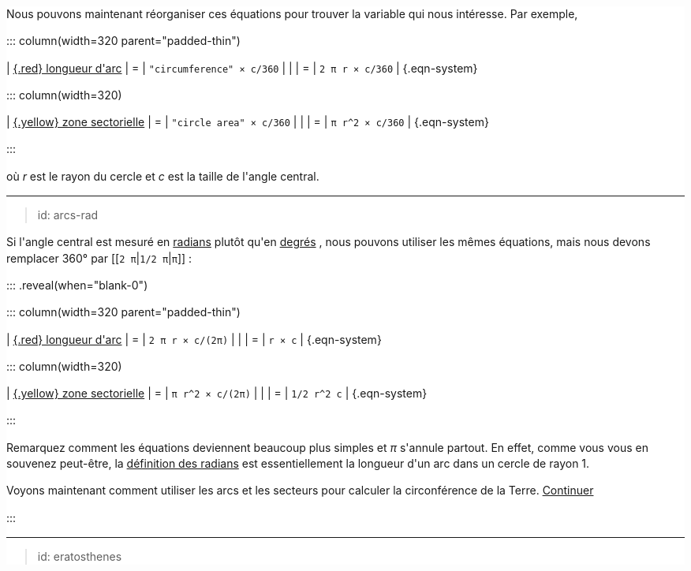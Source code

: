 Nous pouvons maintenant réorganiser ces équations pour trouver la variable qui nous intéresse. Par exemple, 

::: column(width=320 parent="padded-thin")

| [{.red} longueur d'arc](pill) | = | `"circumference" × c/360` |
| | = | `2 π r × c/360` |
{.eqn-system}

::: column(width=320)

| [{.yellow} zone sectorielle](pill) | = | `"circle area" × c/360` |
| | = | `π r^2 × c/360` |
{.eqn-system}

:::

où _r_ est le rayon du cercle et _c_ est la taille de l'angle central. 

    

---
> id: arcs-rad

Si l'angle central est mesuré en [radians](gloss:radians) plutôt qu'en [degrés](gloss:degrees) , nous pouvons utiliser les mêmes équations, mais nous devons remplacer 360° par [[`2 π`|`1/2 π`|`π`]] : 

::: .reveal(when="blank-0")

::: column(width=320 parent="padded-thin")

| [{.red} longueur d'arc](pill) | = | `2 π r × c/(2π)` |
| | = | `r × c` |
{.eqn-system}

::: column(width=320)

| [{.yellow} zone sectorielle](pill) | = | `π r^2 × c/(2π)` |
| | = | `1/2 r^2 c` |
{.eqn-system}

:::

Remarquez comment les équations deviennent beaucoup plus simples et _π_ s'annule partout. En effet, comme vous vous en souvenez peut-être, la [définition des radians](/course/circles/radians#radians) est essentiellement la longueur d'un arc dans un cercle de rayon 1. 

Voyons maintenant comment utiliser les arcs et les secteurs pour calculer la circonférence de la Terre. [Continuer](btn:next) 

:::

---
> id: eratosthenes
